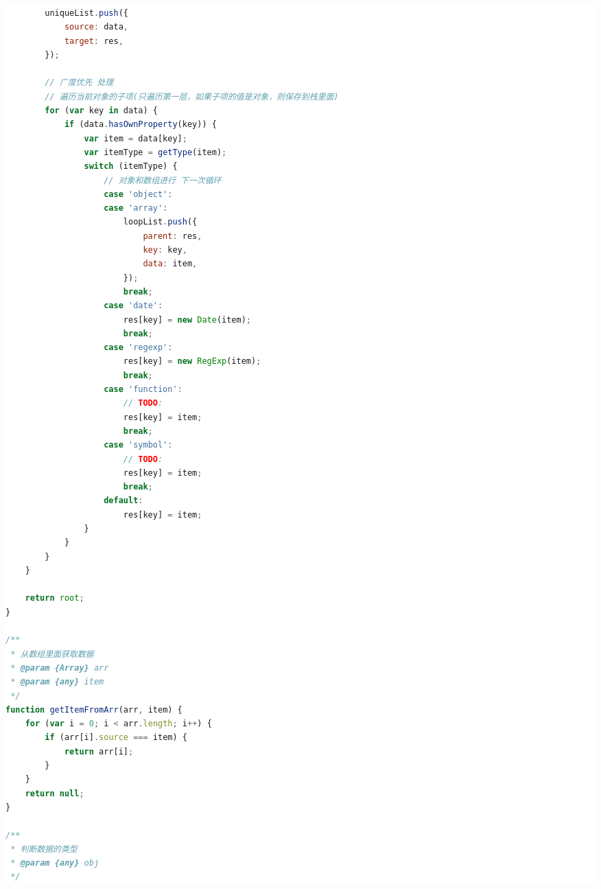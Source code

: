 ```javascript
        uniqueList.push({
            source: data,
            target: res,
        });

        // 广度优先 处理
        // 遍历当前对象的子项(只遍历第一层，如果子项的值是对象，则保存到栈里面)
        for (var key in data) {
            if (data.hasOwnProperty(key)) {
                var item = data[key];
                var itemType = getType(item);
                switch (itemType) {
                    // 对象和数组进行 下一次循环
                    case 'object':
                    case 'array':
                        loopList.push({
                            parent: res,
                            key: key,
                            data: item,
                        });
                        break;
                    case 'date':
                        res[key] = new Date(item);
                        break;
                    case 'regexp':
                        res[key] = new RegExp(item);
                        break;
                    case 'function':
                        // TODO:
                        res[key] = item;
                        break;
                    case 'symbol':
                        // TODO:
                        res[key] = item;
                        break;
                    default:
                        res[key] = item;
                }
            }
        }
    }

    return root;
}

/**
 * 从数组里面获取数据
 * @param {Array} arr 
 * @param {any} item 
 */
function getItemFromArr(arr, item) {
    for (var i = 0; i < arr.length; i++) {
        if (arr[i].source === item) {
            return arr[i];
        }
    }
    return null;
}

/**
 * 判断数据的类型
 * @param {any} obj
 */
```